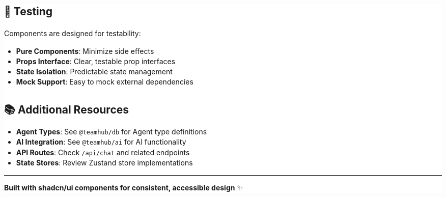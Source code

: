 ## 🧪 Testing

Components are designed for testability:

- **Pure Components**: Minimize side effects
- **Props Interface**: Clear, testable prop interfaces
- **State Isolation**: Predictable state management
- **Mock Support**: Easy to mock external dependencies

## 📚 Additional Resources

- **Agent Types**: See `@teamhub/db` for Agent type definitions
- **AI Integration**: See `@teamhub/ai` for AI functionality
- **API Routes**: Check `/api/chat` and related endpoints
- **State Stores**: Review Zustand store implementations

---

**Built with shadcn/ui components for consistent, accessible design** ✨
